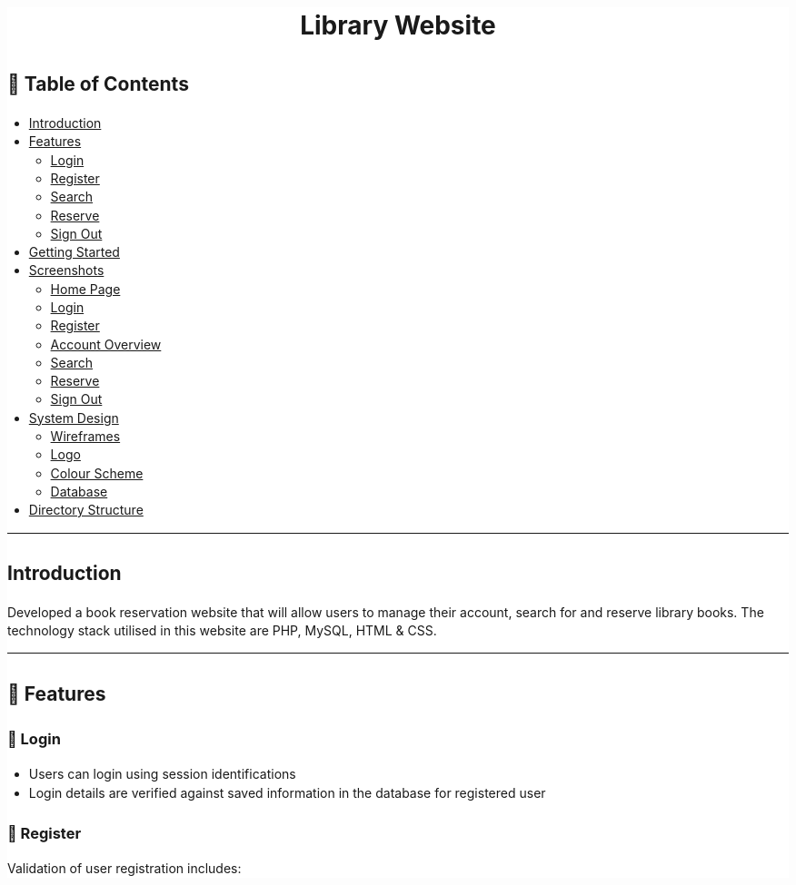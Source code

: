 <div align="center">
  <h1>Library Website</h1>
</div>



## :notebook_with_decorative_cover: Table of Contents

- [Introduction](#introduction)
- [Features](#dart-features)
  - [Login](#closed_lock_with_key-login)
  - [Register](#pencil-register)
  - [Search](#mag-search)
  - [Reserve](#notebook-reserve)
  - [Sign Out](#door-sign-out)
- [Getting Started](#toolbox-getting-started)
- [Screenshots](#camera-screenshots)
  - [Home Page](#one-home-page)
  - [Login](#two-login)
  - [Register](#three-register)
  - [Account Overview](#four-account-overview)
  - [Search](#five-search)
  - [Reserve](#six-reserve)
  - [Sign Out](#seven-sign-out)
- [System Design](#triangular_ruler-system-design)
  - [Wireframes](#pencil-wireframes)
  - [Logo](#black_square_button-logo)
  - [Colour Scheme](#art-colour-scheme)
  - [Database](#cd-database)
- [Directory Structure](#file_folder-directory-structure)

---



## Introduction

Developed a book reservation website that will allow users to manage their account, search for and reserve library books. The technology stack utilised in this website are PHP, MySQL, HTML & CSS.

---



## :dart: Features

### :closed_lock_with_key: Login

- Users can login using session identifications
- Login details are verified against saved information in the database for registered user

### :pencil: Register

Validation of user registration includes:
